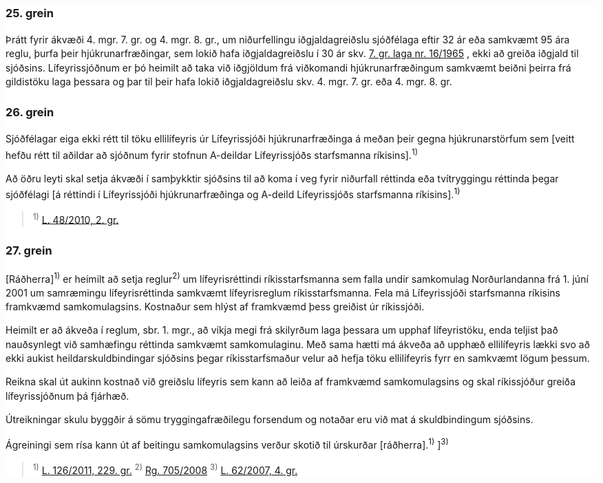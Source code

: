 ### 25. grein

Þrátt fyrir ákvæði 4. mgr. 7. gr. og 4. mgr. 8. gr., um niðurfellingu iðgjaldagreiðslu sjóðfélaga eftir 32 ár eða samkvæmt 95 ára reglu, þurfa þeir hjúkrunarfræðingar, sem lokið hafa iðgjaldagreiðslu í 30 ár skv. [7. gr. laga nr. 16/1965](1965016.md) , ekki að greiða iðgjald til sjóðsins. Lífeyrissjóðnum er þó heimilt að taka við iðgjöldum frá viðkomandi hjúkrunarfræðingum samkvæmt beiðni þeirra frá gildistöku laga þessara og þar til þeir hafa lokið iðgjaldagreiðslu skv. 4. mgr. 7. gr. eða 4. mgr. 8. gr.

### 26. grein

Sjóðfélagar eiga ekki rétt til töku ellilífeyris úr Lífeyrissjóði hjúkrunarfræðinga á meðan þeir gegna hjúkrunarstörfum sem [veitt hefðu rétt til aðildar að sjóðnum fyrir stofnun A-deildar Lífeyrissjóðs starfsmanna ríkisins].<sup>1)</sup> 

Að öðru leyti skal setja ákvæði í samþykktir sjóðsins til að koma í veg fyrir niðurfall réttinda eða tvítryggingu réttinda þegar sjóðfélagi [á réttindi í Lífeyrissjóði hjúkrunarfræðinga og A-deild Lífeyrissjóðs starfsmanna ríkisins].<sup>1)</sup> 

> <sup>1)</sup> [L. 48/2010, 2. gr.](https://althingi.is/altext/stjt/2010.048.html)

### 27. grein

[Ráðherra]<sup>1)</sup> er heimilt að setja reglur<sup>2)</sup> um lífeyrisréttindi ríkisstarfsmanna sem falla undir samkomulag Norðurlandanna frá 1. júní 2001 um samræmingu lífeyrisréttinda samkvæmt lífeyrisreglum ríkisstarfsmanna. Fela má Lífeyrissjóði starfsmanna ríkisins framkvæmd samkomulagsins. Kostnaður sem hlýst af framkvæmd þess greiðist úr ríkissjóði.

Heimilt er að ákveða í reglum, sbr. 1. mgr., að víkja megi frá skilyrðum laga þessara um upphaf lífeyristöku, enda teljist það nauðsynlegt við samhæfingu réttinda samkvæmt samkomulaginu. Með sama hætti má ákveða að upphæð ellilífeyris lækki svo að ekki aukist heildarskuldbindingar sjóðsins þegar ríkisstarfsmaður velur að hefja töku ellilífeyris fyrr en samkvæmt lögum þessum.

Reikna skal út aukinn kostnað við greiðslu lífeyris sem kann að leiða af framkvæmd samkomulagsins og skal ríkissjóður greiða lífeyrissjóðnum þá fjárhæð.

Útreikningar skulu byggðir á sömu tryggingafræðilegu forsendum og notaðar eru við mat á skuldbindingum sjóðsins.

Ágreiningi sem rísa kann út af beitingu samkomulagsins verður skotið til úrskurðar [ráðherra].<sup>1)</sup> ]<sup>3)</sup> 

> <sup>1)</sup> [L. 126/2011, 229. gr.](https://althingi.is/altext/stjt/2011.126.html) <sup>2)</sup> [Rg. 705/2008](https://althingi.ishttps://www.reglugerd.is/reglugerdir/allar/nr/705-2008) <sup>3)</sup> [L. 62/2007, 4. gr.](https://althingi.is/altext/stjt/2007.062.html)
